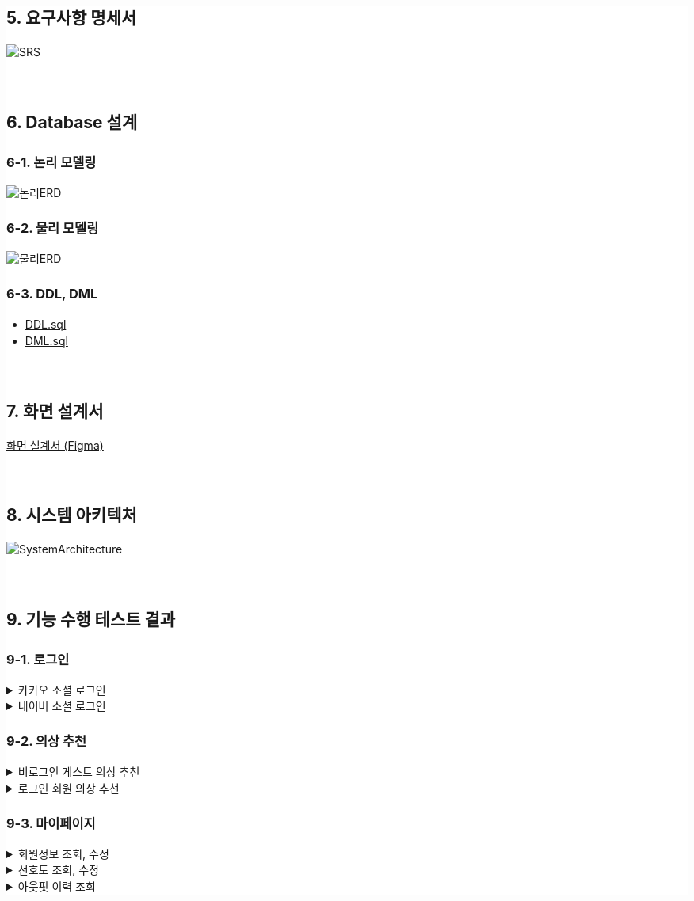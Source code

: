 ## 5. 요구사항 명세서
![SRS](https://github.com/user-attachments/assets/a6372972-b545-4bdf-847c-2120d0c3a905)

<br>

## 6. Database 설계
### 6-1. 논리 모델링
![논리ERD](https://github.com/user-attachments/assets/764e8d1b-16dd-4199-a683-f9e56218cc40)

### 6-2. 물리 모델링
![물리ERD](https://github.com/user-attachments/assets/394ea102-74f3-4b1b-8233-b48a154517c4)

### 6-3. DDL, DML
- [DDL.sql](article1_be/article1-be/src/main/resources/Schema.sql)
- [DML.sql](article1_be/article1-be/src/main/resources/data.sql)

<br>

## 7. 화면 설계서
[화면 설계서 (Figma)](https://www.figma.com/design/vQOctatRdm5PHNETWTKDgY/입기좋은날?node-id=94-810&node-type=symbol&t=Dr1ta4RAMDzX61WH-0)

<br>

## 8. 시스템 아키텍처
![SystemArchitecture](https://github.com/user-attachments/assets/93161e03-6c0c-4a23-a1fc-ba59e434c280)

<br>

## 9. 기능 수행 테스트 결과
### 9-1. 로그인
<details><summary>카카오 소셜 로그인</summary></details>

<details><summary>네이버 소셜 로그인</summary></details>

### 9-2. 의상 추천
<details><summary>비로그인 게스트 의상 추천</summary></details>

<details><summary>로그인 회원 의상 추천</summary></details>

### 9-3. 마이페이지
<details><summary>회원정보 조회, 수정</summary></details>

<details><summary>선호도 조회, 수정</summary></details>

<details><summary>아웃핏 이력 조회</summary></details>
